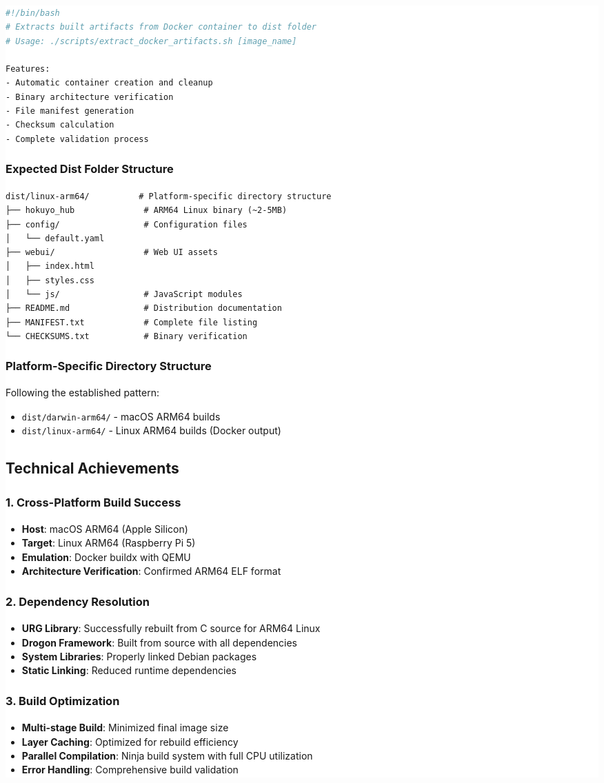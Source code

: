 ```bash
#!/bin/bash
# Extracts built artifacts from Docker container to dist folder
# Usage: ./scripts/extract_docker_artifacts.sh [image_name]

Features:
- Automatic container creation and cleanup
- Binary architecture verification
- File manifest generation
- Checksum calculation
- Complete validation process
```

### Expected Dist Folder Structure
```
dist/linux-arm64/          # Platform-specific directory structure
├── hokuyo_hub              # ARM64 Linux binary (~2-5MB)
├── config/                 # Configuration files
│   └── default.yaml
├── webui/                  # Web UI assets
│   ├── index.html
│   ├── styles.css
│   └── js/                 # JavaScript modules
├── README.md               # Distribution documentation
├── MANIFEST.txt            # Complete file listing
└── CHECKSUMS.txt           # Binary verification
```

### Platform-Specific Directory Structure
Following the established pattern:
- `dist/darwin-arm64/` - macOS ARM64 builds
- `dist/linux-arm64/` - Linux ARM64 builds (Docker output)

## Technical Achievements

### 1. Cross-Platform Build Success
- **Host**: macOS ARM64 (Apple Silicon)
- **Target**: Linux ARM64 (Raspberry Pi 5)
- **Emulation**: Docker buildx with QEMU
- **Architecture Verification**: Confirmed ARM64 ELF format

### 2. Dependency Resolution
- **URG Library**: Successfully rebuilt from C source for ARM64 Linux
- **Drogon Framework**: Built from source with all dependencies
- **System Libraries**: Properly linked Debian packages
- **Static Linking**: Reduced runtime dependencies

### 3. Build Optimization
- **Multi-stage Build**: Minimized final image size
- **Layer Caching**: Optimized for rebuild efficiency
- **Parallel Compilation**: Ninja build system with full CPU utilization
- **Error Handling**: Comprehensive build validation
